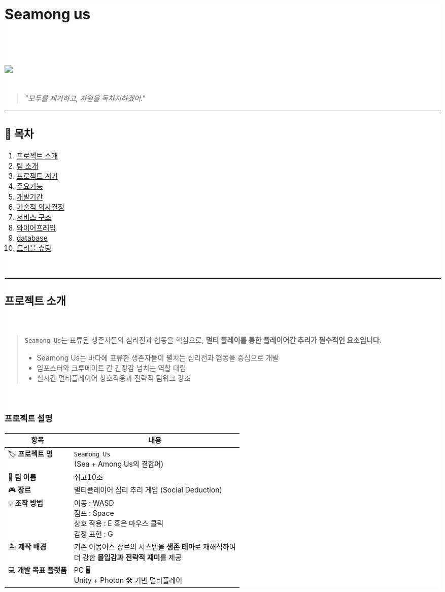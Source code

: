 # Seamong us


<br><br><br>  <img src="https://github.com/user-attachments/assets/48c41066-5a94-47ec-bbc9-748bda38d55b" width="500"> <br><br>




> *"모두를 제거하고, 자원을 독차지하겠어."*

---
## 📌 목차  
1. [프로젝트 소개](#프로젝트-소개)  
2. [팀 소개](#팀-소개)  
3. [프로젝트 계기](#프로젝트-계기)  
4. [주요기능](#주요기능)  
5. [개발기간](#개발기간)  
6. [기술적 의사결정](#기술적-의사결정)  
7. [서비스 구조](#서비스-구조)  
8. [와이어프레임](#와이어프레임)  
9. [database](#database)
10. [트러블 슈팅](#트러블-슈팅)

<br>

---
## 프로젝트 소개

<br>

> `Seamong Us`는 표류된 생존자들의 심리전과 협동을 핵심으로, **멀티 플레이를 통한 플레이어간 추리가 필수적인 요소입니다.**
>
> - Seamong Us는 바다에 표류한 생존자들이 펼치는 심리전과 협동을 중심으로 개발
> - 임포스터와 크루메이트 간 긴장감 넘치는 역할 대립  
> - 실시간 멀티플레이어 상호작용과 전략적 팀워크 강조

<br>

### 프로젝트 설명
| 항목                | 내용 |
|---------------------|------|
| 🏷️ **프로젝트 명**    | `Seamong Us` <br> (Sea + Among Us의 결합어) |
| 📝 **팀 이름**     | 쉬고10조 |
| 🎮 **장르**          | 멀티플레이어 심리 추리 게임 (Social Deduction) |
| 💡 **조작 방법**          | 이동 : WASD <br> 점프 : Space <br> 상호 작용 : E 혹은 마우스 클릭 <br> 감정 표현 : G |
| 🏝️ **제작 배경**     | 기존 어몽어스 장르의 시스템을 **생존 테마**로 재해석하여 <br> 더 강한 **몰입감과 전략적 재미**를 제공 |
| 💻 **개발 목표 플랫폼** | PC 🖥️<br>Unity + Photon 🛠️ 기반 멀티플레이 |
